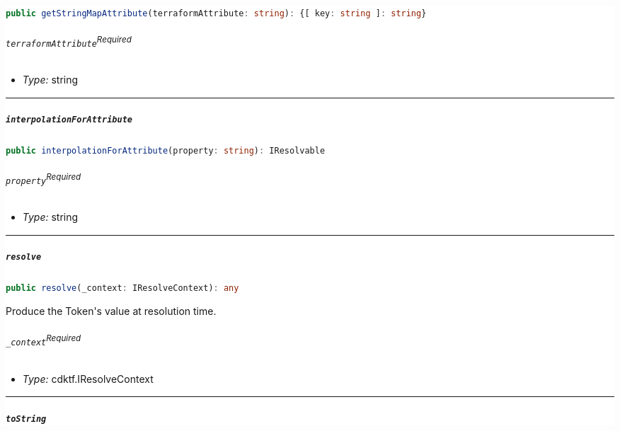 ```typescript
public getStringMapAttribute(terraformAttribute: string): {[ key: string ]: string}
```

###### `terraformAttribute`<sup>Required</sup> <a name="terraformAttribute" id="rhizo-co-terraform-provider-oci.dataOciDataLabelingServiceAnnotationFormats.DataOciDataLabelingServiceAnnotationFormatsAnnotationFormatCollectionOutputReference.getStringMapAttribute.parameter.terraformAttribute"></a>

- *Type:* string

---

##### `interpolationForAttribute` <a name="interpolationForAttribute" id="rhizo-co-terraform-provider-oci.dataOciDataLabelingServiceAnnotationFormats.DataOciDataLabelingServiceAnnotationFormatsAnnotationFormatCollectionOutputReference.interpolationForAttribute"></a>

```typescript
public interpolationForAttribute(property: string): IResolvable
```

###### `property`<sup>Required</sup> <a name="property" id="rhizo-co-terraform-provider-oci.dataOciDataLabelingServiceAnnotationFormats.DataOciDataLabelingServiceAnnotationFormatsAnnotationFormatCollectionOutputReference.interpolationForAttribute.parameter.property"></a>

- *Type:* string

---

##### `resolve` <a name="resolve" id="rhizo-co-terraform-provider-oci.dataOciDataLabelingServiceAnnotationFormats.DataOciDataLabelingServiceAnnotationFormatsAnnotationFormatCollectionOutputReference.resolve"></a>

```typescript
public resolve(_context: IResolveContext): any
```

Produce the Token's value at resolution time.

###### `_context`<sup>Required</sup> <a name="_context" id="rhizo-co-terraform-provider-oci.dataOciDataLabelingServiceAnnotationFormats.DataOciDataLabelingServiceAnnotationFormatsAnnotationFormatCollectionOutputReference.resolve.parameter._context"></a>

- *Type:* cdktf.IResolveContext

---

##### `toString` <a name="toString" id="rhizo-co-terraform-provider-oci.dataOciDataLabelingServiceAnnotationFormats.DataOciDataLabelingServiceAnnotationFormatsAnnotationFormatCollectionOutputReference.toString"></a>
